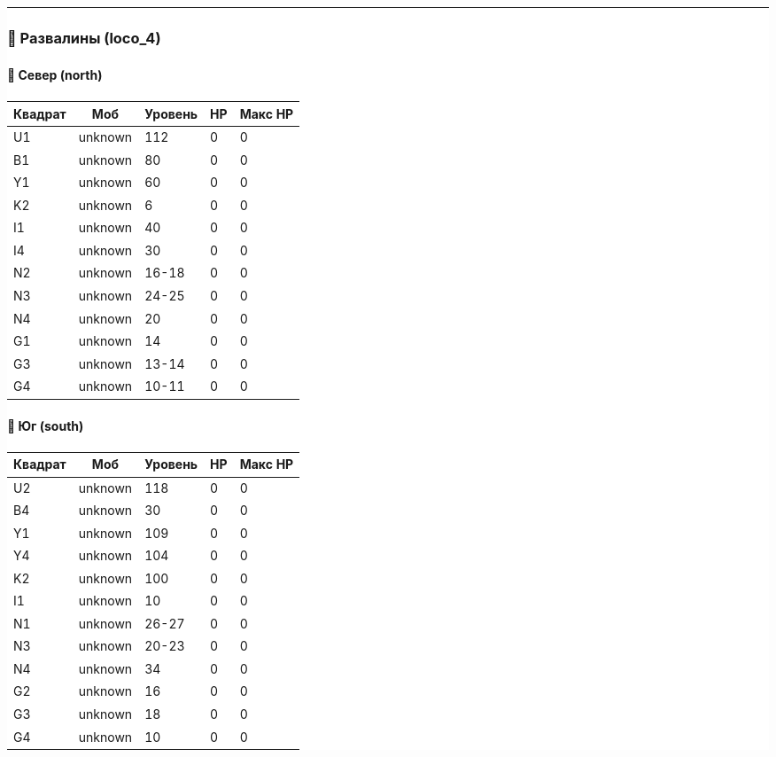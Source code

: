 
---

### 📍 Развалины (loco_4)

#### 🧭 Север (north)

| Квадрат | Моб | Уровень | HP | Макс HP |
|---------|-----|---------|----|---------|
| U1 | unknown | 112 | 0 | 0 |
| B1 | unknown | 80 | 0 | 0 |
| Y1 | unknown | 60 | 0 | 0 |
| K2 | unknown | 6 | 0 | 0 |
| I1 | unknown | 40 | 0 | 0 |
| I4 | unknown | 30 | 0 | 0 |
| N2 | unknown | 16-18 | 0 | 0 |
| N3 | unknown | 24-25 | 0 | 0 |
| N4 | unknown | 20 | 0 | 0 |
| G1 | unknown | 14 | 0 | 0 |
| G3 | unknown | 13-14 | 0 | 0 |
| G4 | unknown | 10-11 | 0 | 0 |

#### 🧭 Юг (south)

| Квадрат | Моб | Уровень | HP | Макс HP |
|---------|-----|---------|----|---------|
| U2 | unknown | 118 | 0 | 0 |
| B4 | unknown | 30 | 0 | 0 |
| Y1 | unknown | 109 | 0 | 0 |
| Y4 | unknown | 104 | 0 | 0 |
| K2 | unknown | 100 | 0 | 0 |
| I1 | unknown | 10 | 0 | 0 |
| N1 | unknown | 26-27 | 0 | 0 |
| N3 | unknown | 20-23 | 0 | 0 |
| N4 | unknown | 34 | 0 | 0 |
| G2 | unknown | 16 | 0 | 0 |
| G3 | unknown | 18 | 0 | 0 |
| G4 | unknown | 10 | 0 | 0 |
